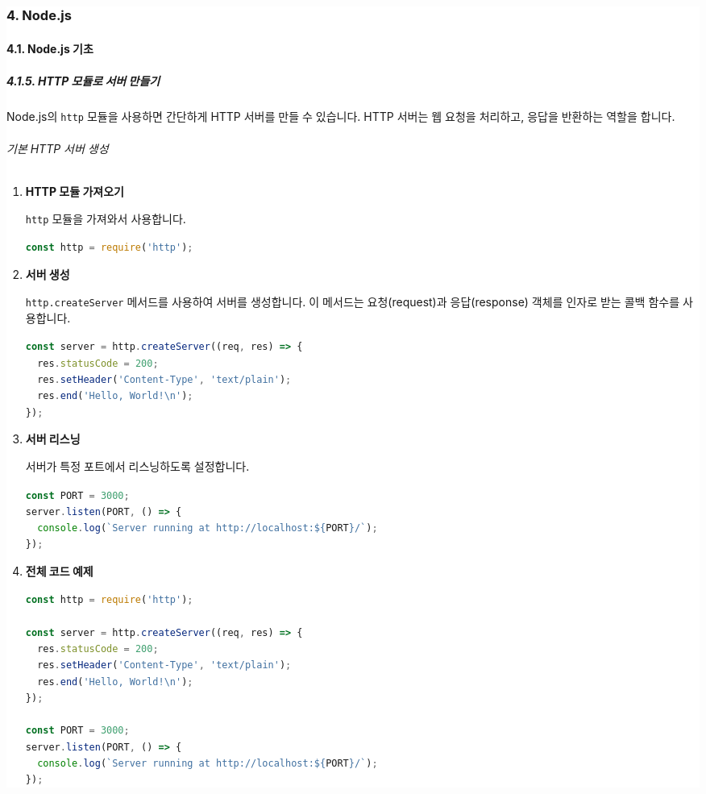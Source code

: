 ### 4. Node.js

#### 4.1. Node.js 기초

##### 4.1.5. HTTP 모듈로 서버 만들기

Node.js의 `http` 모듈을 사용하면 간단하게 HTTP 서버를 만들 수 있습니다. HTTP 서버는 웹 요청을 처리하고, 응답을 반환하는 역할을 합니다.

###### 기본 HTTP 서버 생성

1. **HTTP 모듈 가져오기**

   `http` 모듈을 가져와서 사용합니다.

   ```javascript
   const http = require('http');
   ```

2. **서버 생성**

   `http.createServer` 메서드를 사용하여 서버를 생성합니다. 이 메서드는 요청(request)과 응답(response) 객체를 인자로 받는 콜백 함수를 사용합니다.

   ```javascript
   const server = http.createServer((req, res) => {
     res.statusCode = 200;
     res.setHeader('Content-Type', 'text/plain');
     res.end('Hello, World!\n');
   });
   ```

3. **서버 리스닝**

   서버가 특정 포트에서 리스닝하도록 설정합니다.

   ```javascript
   const PORT = 3000;
   server.listen(PORT, () => {
     console.log(`Server running at http://localhost:${PORT}/`);
   });
   ```

4. **전체 코드 예제**

   ```javascript
   const http = require('http');

   const server = http.createServer((req, res) => {
     res.statusCode = 200;
     res.setHeader('Content-Type', 'text/plain');
     res.end('Hello, World!\n');
   });

   const PORT = 3000;
   server.listen(PORT, () => {
     console.log(`Server running at http://localhost:${PORT}/`);
   });
   ```

